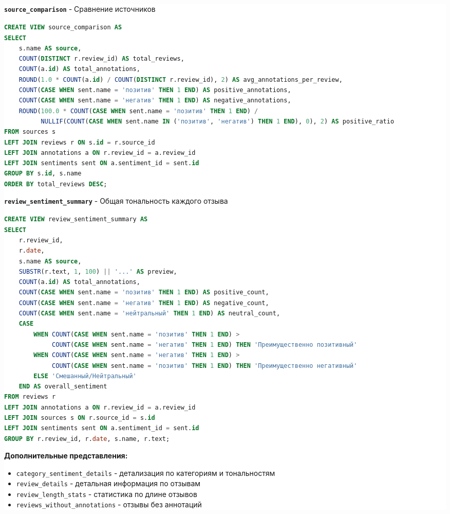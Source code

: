 **`source_comparison`** - Сравнение источников
```sql
CREATE VIEW source_comparison AS
SELECT
    s.name AS source,
    COUNT(DISTINCT r.review_id) AS total_reviews,
    COUNT(a.id) AS total_annotations,
    ROUND(1.0 * COUNT(a.id) / COUNT(DISTINCT r.review_id), 2) AS avg_annotations_per_review,
    COUNT(CASE WHEN sent.name = 'позитив' THEN 1 END) AS positive_annotations,
    COUNT(CASE WHEN sent.name = 'негатив' THEN 1 END) AS negative_annotations,
    ROUND(100.0 * COUNT(CASE WHEN sent.name = 'позитив' THEN 1 END) / 
          NULLIF(COUNT(CASE WHEN sent.name IN ('позитив', 'негатив') THEN 1 END), 0), 2) AS positive_ratio
FROM sources s
LEFT JOIN reviews r ON s.id = r.source_id
LEFT JOIN annotations a ON r.review_id = a.review_id
LEFT JOIN sentiments sent ON a.sentiment_id = sent.id
GROUP BY s.id, s.name
ORDER BY total_reviews DESC;
```

**`review_sentiment_summary`** - Общая тональность каждого отзыва
```sql
CREATE VIEW review_sentiment_summary AS
SELECT
    r.review_id,
    r.date,
    s.name AS source,
    SUBSTR(r.text, 1, 100) || '...' AS preview,
    COUNT(a.id) AS total_annotations,
    COUNT(CASE WHEN sent.name = 'позитив' THEN 1 END) AS positive_count,
    COUNT(CASE WHEN sent.name = 'негатив' THEN 1 END) AS negative_count,
    COUNT(CASE WHEN sent.name = 'нейтральный' THEN 1 END) AS neutral_count,
    CASE
        WHEN COUNT(CASE WHEN sent.name = 'позитив' THEN 1 END) >
             COUNT(CASE WHEN sent.name = 'негатив' THEN 1 END) THEN 'Преимущественно позитивный'
        WHEN COUNT(CASE WHEN sent.name = 'негатив' THEN 1 END) >
             COUNT(CASE WHEN sent.name = 'позитив' THEN 1 END) THEN 'Преимущественно негативный'
        ELSE 'Смешанный/Нейтральный'
    END AS overall_sentiment
FROM reviews r
LEFT JOIN annotations a ON r.review_id = a.review_id
LEFT JOIN sources s ON r.source_id = s.id
LEFT JOIN sentiments sent ON a.sentiment_id = sent.id
GROUP BY r.review_id, r.date, s.name, r.text;
```

**Дополнительные представления:**
- `category_sentiment_details` - детализация по категориям и тональностям
- `review_details` - детальная информация по отзывам
- `review_length_stats` - статистика по длине отзывов
- `reviews_without_annotations` - отзывы без аннотаций
